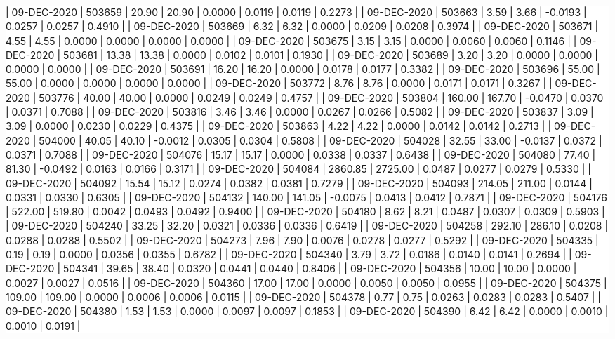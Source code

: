 | 09-DEC-2020 | 503659 | 20.90 | 20.90 | 0.0000 | 0.0119 | 0.0119 | 0.2273 |
| 09-DEC-2020 | 503663 | 3.59 | 3.66 | -0.0193 | 0.0257 | 0.0257 | 0.4910 |
| 09-DEC-2020 | 503669 | 6.32 | 6.32 | 0.0000 | 0.0209 | 0.0208 | 0.3974 |
| 09-DEC-2020 | 503671 | 4.55 | 4.55 | 0.0000 | 0.0000 | 0.0000 | 0.0000 |
| 09-DEC-2020 | 503675 | 3.15 | 3.15 | 0.0000 | 0.0060 | 0.0060 | 0.1146 |
| 09-DEC-2020 | 503681 | 13.38 | 13.38 | 0.0000 | 0.0102 | 0.0101 | 0.1930 |
| 09-DEC-2020 | 503689 | 3.20 | 3.20 | 0.0000 | 0.0000 | 0.0000 | 0.0000 |
| 09-DEC-2020 | 503691 | 16.20 | 16.20 | 0.0000 | 0.0178 | 0.0177 | 0.3382 |
| 09-DEC-2020 | 503696 | 55.00 | 55.00 | 0.0000 | 0.0000 | 0.0000 | 0.0000 |
| 09-DEC-2020 | 503772 | 8.76 | 8.76 | 0.0000 | 0.0171 | 0.0171 | 0.3267 |
| 09-DEC-2020 | 503776 | 40.00 | 40.00 | 0.0000 | 0.0249 | 0.0249 | 0.4757 |
| 09-DEC-2020 | 503804 | 160.00 | 167.70 | -0.0470 | 0.0370 | 0.0371 | 0.7088 |
| 09-DEC-2020 | 503816 | 3.46 | 3.46 | 0.0000 | 0.0267 | 0.0266 | 0.5082 |
| 09-DEC-2020 | 503837 | 3.09 | 3.09 | 0.0000 | 0.0230 | 0.0229 | 0.4375 |
| 09-DEC-2020 | 503863 | 4.22 | 4.22 | 0.0000 | 0.0142 | 0.0142 | 0.2713 |
| 09-DEC-2020 | 504000 | 40.05 | 40.10 | -0.0012 | 0.0305 | 0.0304 | 0.5808 |
| 09-DEC-2020 | 504028 | 32.55 | 33.00 | -0.0137 | 0.0372 | 0.0371 | 0.7088 |
| 09-DEC-2020 | 504076 | 15.17 | 15.17 | 0.0000 | 0.0338 | 0.0337 | 0.6438 |
| 09-DEC-2020 | 504080 | 77.40 | 81.30 | -0.0492 | 0.0163 | 0.0166 | 0.3171 |
| 09-DEC-2020 | 504084 | 2860.85 | 2725.00 | 0.0487 | 0.0277 | 0.0279 | 0.5330 |
| 09-DEC-2020 | 504092 | 15.54 | 15.12 | 0.0274 | 0.0382 | 0.0381 | 0.7279 |
| 09-DEC-2020 | 504093 | 214.05 | 211.00 | 0.0144 | 0.0331 | 0.0330 | 0.6305 |
| 09-DEC-2020 | 504132 | 140.00 | 141.05 | -0.0075 | 0.0413 | 0.0412 | 0.7871 |
| 09-DEC-2020 | 504176 | 522.00 | 519.80 | 0.0042 | 0.0493 | 0.0492 | 0.9400 |
| 09-DEC-2020 | 504180 | 8.62 | 8.21 | 0.0487 | 0.0307 | 0.0309 | 0.5903 |
| 09-DEC-2020 | 504240 | 33.25 | 32.20 | 0.0321 | 0.0336 | 0.0336 | 0.6419 |
| 09-DEC-2020 | 504258 | 292.10 | 286.10 | 0.0208 | 0.0288 | 0.0288 | 0.5502 |
| 09-DEC-2020 | 504273 | 7.96 | 7.90 | 0.0076 | 0.0278 | 0.0277 | 0.5292 |
| 09-DEC-2020 | 504335 | 0.19 | 0.19 | 0.0000 | 0.0356 | 0.0355 | 0.6782 |
| 09-DEC-2020 | 504340 | 3.79 | 3.72 | 0.0186 | 0.0140 | 0.0141 | 0.2694 |
| 09-DEC-2020 | 504341 | 39.65 | 38.40 | 0.0320 | 0.0441 | 0.0440 | 0.8406 |
| 09-DEC-2020 | 504356 | 10.00 | 10.00 | 0.0000 | 0.0027 | 0.0027 | 0.0516 |
| 09-DEC-2020 | 504360 | 17.00 | 17.00 | 0.0000 | 0.0050 | 0.0050 | 0.0955 |
| 09-DEC-2020 | 504375 | 109.00 | 109.00 | 0.0000 | 0.0006 | 0.0006 | 0.0115 |
| 09-DEC-2020 | 504378 | 0.77 | 0.75 | 0.0263 | 0.0283 | 0.0283 | 0.5407 |
| 09-DEC-2020 | 504380 | 1.53 | 1.53 | 0.0000 | 0.0097 | 0.0097 | 0.1853 |
| 09-DEC-2020 | 504390 | 6.42 | 6.42 | 0.0000 | 0.0010 | 0.0010 | 0.0191 |